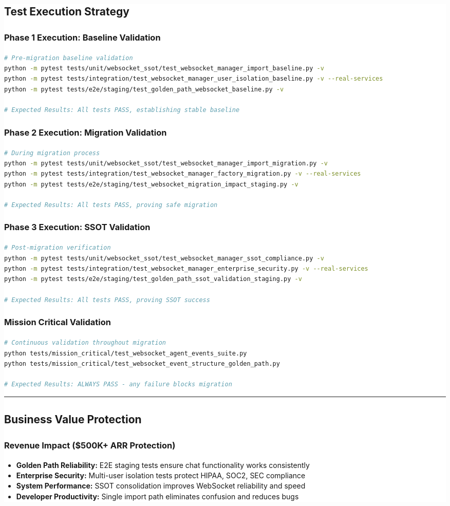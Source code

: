 
## Test Execution Strategy

### Phase 1 Execution: Baseline Validation
```bash
# Pre-migration baseline validation
python -m pytest tests/unit/websocket_ssot/test_websocket_manager_import_baseline.py -v
python -m pytest tests/integration/test_websocket_manager_user_isolation_baseline.py -v --real-services
python -m pytest tests/e2e/staging/test_golden_path_websocket_baseline.py -v

# Expected Results: All tests PASS, establishing stable baseline
```

### Phase 2 Execution: Migration Validation
```bash
# During migration process
python -m pytest tests/unit/websocket_ssot/test_websocket_manager_import_migration.py -v
python -m pytest tests/integration/test_websocket_manager_factory_migration.py -v --real-services
python -m pytest tests/e2e/staging/test_websocket_migration_impact_staging.py -v

# Expected Results: All tests PASS, proving safe migration
```

### Phase 3 Execution: SSOT Validation
```bash
# Post-migration verification
python -m pytest tests/unit/websocket_ssot/test_websocket_manager_ssot_compliance.py -v
python -m pytest tests/integration/test_websocket_manager_enterprise_security.py -v --real-services
python -m pytest tests/e2e/staging/test_golden_path_ssot_validation_staging.py -v

# Expected Results: All tests PASS, proving SSOT success
```

### Mission Critical Validation
```bash
# Continuous validation throughout migration
python tests/mission_critical/test_websocket_agent_events_suite.py
python tests/mission_critical/test_websocket_event_structure_golden_path.py

# Expected Results: ALWAYS PASS - any failure blocks migration
```

---

## Business Value Protection

### Revenue Impact ($500K+ ARR Protection)
- **Golden Path Reliability:** E2E staging tests ensure chat functionality works consistently
- **Enterprise Security:** Multi-user isolation tests protect HIPAA, SOC2, SEC compliance
- **System Performance:** SSOT consolidation improves WebSocket reliability and speed
- **Developer Productivity:** Single import path eliminates confusion and reduces bugs
